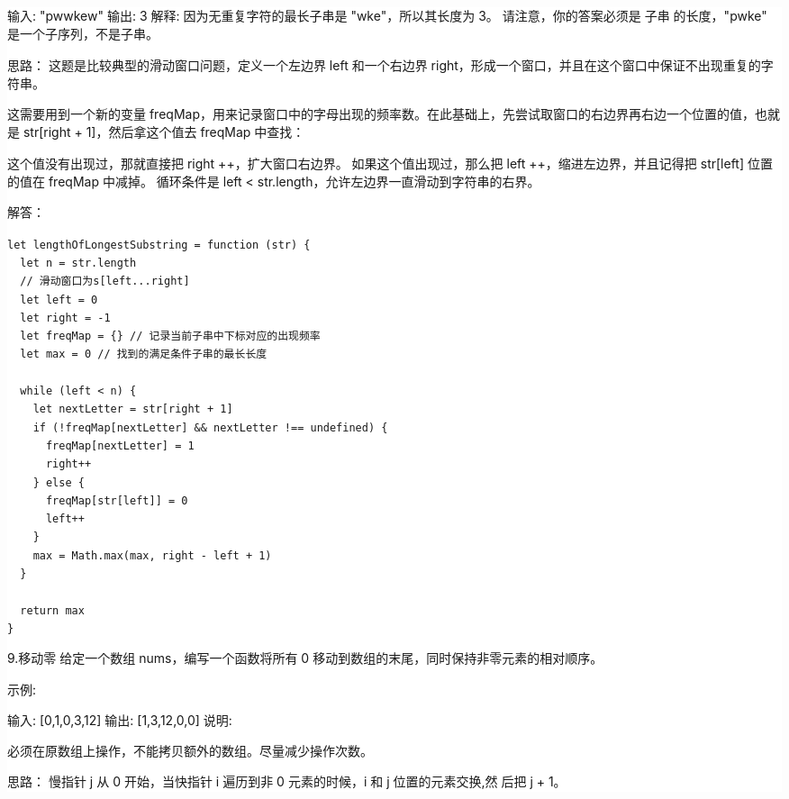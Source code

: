 输入: "pwwkew"
输出: 3
解释: 因为无重复字符的最长子串是 "wke"，所以其长度为 3。
     请注意，你的答案必须是 子串 的长度，"pwke" 是一个子序列，不是子串。


思路：
这题是比较典型的滑动窗口问题，定义一个左边界 left 和一个右边界 right，形成一个窗口，并且在这个窗口中保证不出现重复的字符串。

这需要用到一个新的变量 freqMap，用来记录窗口中的字母出现的频率数。在此基础上，先尝试取窗口的右边界再右边一个位置的值，也就是 str[right + 1]，然后拿这个值去 freqMap 中查找：

这个值没有出现过，那就直接把 right ++，扩大窗口右边界。
如果这个值出现过，那么把 left ++，缩进左边界，并且记得把 str[left] 位置的值在 freqMap 中减掉。
循环条件是 left < str.length，允许左边界一直滑动到字符串的右界。

解答：
```
let lengthOfLongestSubstring = function (str) {
  let n = str.length
  // 滑动窗口为s[left...right]
  let left = 0
  let right = -1
  let freqMap = {} // 记录当前子串中下标对应的出现频率
  let max = 0 // 找到的满足条件子串的最长长度

  while (left < n) {
    let nextLetter = str[right + 1]
    if (!freqMap[nextLetter] && nextLetter !== undefined) {
      freqMap[nextLetter] = 1
      right++
    } else {
      freqMap[str[left]] = 0
      left++
    }
    max = Math.max(max, right - left + 1)
  }

  return max
}
```

9.移动零
给定一个数组 nums，编写一个函数将所有 0 移动到数组的末尾，同时保持非零元素的相对顺序。

示例:

输入: [0,1,0,3,12]
输出: [1,3,12,0,0]
说明:

必须在原数组上操作，不能拷贝额外的数组。尽量减少操作次数。

思路：
慢指针 j 从 0 开始，当快指针 i 遍历到非 0 元素的时候，i 和 j 位置的元素交换,然
后把 j + 1。
